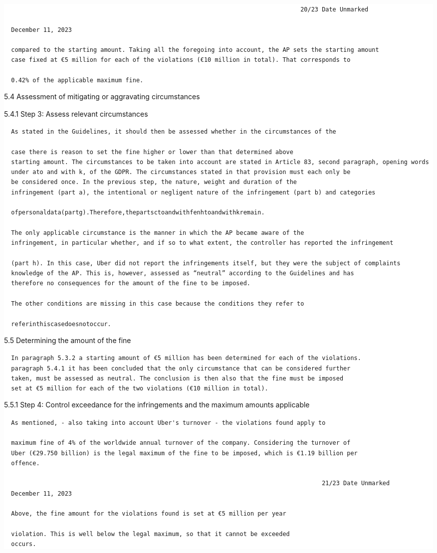                                                                                        20/23 Date Unmarked

      December 11, 2023

      compared to the starting amount. Taking all the foregoing into account, the AP sets the starting amount
      case fixed at €5 million for each of the violations (€10 million in total). That corresponds to

      0.42% of the applicable maximum fine.

 5.4 Assessment of mitigating or aggravating circumstances

5.4.1 Step 3: Assess relevant circumstances

      As stated in the Guidelines, it should then be assessed whether in the circumstances of the

      case there is reason to set the fine higher or lower than that determined above
      starting amount. The circumstances to be taken into account are stated in Article 83, second paragraph, opening words
      under ato and with k, of the GDPR. The circumstances stated in that provision must each only be
      be considered once. In the previous step, the nature, weight and duration of the
      infringement (part a), the intentional or negligent nature of the infringement (part b) and categories

      ofpersonaldata(partg).Therefore,thepartsctoandwithfenhtoandwithkremain.

      The only applicable circumstance is the manner in which the AP became aware of the
      infringement, in particular whether, and if so to what extent, the controller has reported the infringement

      (part h). In this case, Uber did not report the infringements itself, but they were the subject of complaints
      knowledge of the AP. This is, however, assessed as “neutral” according to the Guidelines and has
      therefore no consequences for the amount of the fine to be imposed.

      The other conditions are missing in this case because the conditions they refer to

      referinthiscasedoesnotoccur.

 5.5 Determining the amount of the fine

      In paragraph 5.3.2 a starting amount of €5 million has been determined for each of the violations.
      paragraph 5.4.1 it has been concluded that the only circumstance that can be considered further
      taken, must be assessed as neutral. The conclusion is then also that the fine must be imposed
      set at €5 million for each of the two violations (€10 million in total).

5.5.1 Step 4: Control exceedance for the infringements and the maximum amounts applicable

      As mentioned, - also taking into account Uber's turnover - the violations found apply to

      maximum fine of 4% of the worldwide annual turnover of the company. Considering the turnover of
      Uber (€29.750 billion) is the legal maximum of the fine to be imposed, which is €1.19 billion per
      offence.

                                                                                             21/23 Date Unmarked
      December 11, 2023

      Above, the fine amount for the violations found is set at €5 million per year

      violation. This is well below the legal maximum, so that it cannot be exceeded
      occurs.
